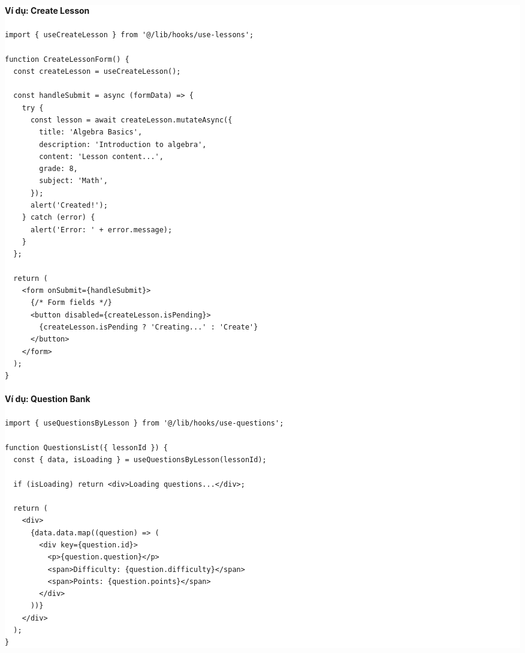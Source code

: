 #### Ví dụ: Create Lesson
```tsx
import { useCreateLesson } from '@/lib/hooks/use-lessons';

function CreateLessonForm() {
  const createLesson = useCreateLesson();

  const handleSubmit = async (formData) => {
    try {
      const lesson = await createLesson.mutateAsync({
        title: 'Algebra Basics',
        description: 'Introduction to algebra',
        content: 'Lesson content...',
        grade: 8,
        subject: 'Math',
      });
      alert('Created!');
    } catch (error) {
      alert('Error: ' + error.message);
    }
  };

  return (
    <form onSubmit={handleSubmit}>
      {/* Form fields */}
      <button disabled={createLesson.isPending}>
        {createLesson.isPending ? 'Creating...' : 'Create'}
      </button>
    </form>
  );
}
```

#### Ví dụ: Question Bank
```tsx
import { useQuestionsByLesson } from '@/lib/hooks/use-questions';

function QuestionsList({ lessonId }) {
  const { data, isLoading } = useQuestionsByLesson(lessonId);

  if (isLoading) return <div>Loading questions...</div>;

  return (
    <div>
      {data.data.map((question) => (
        <div key={question.id}>
          <p>{question.question}</p>
          <span>Difficulty: {question.difficulty}</span>
          <span>Points: {question.points}</span>
        </div>
      ))}
    </div>
  );
}
```
